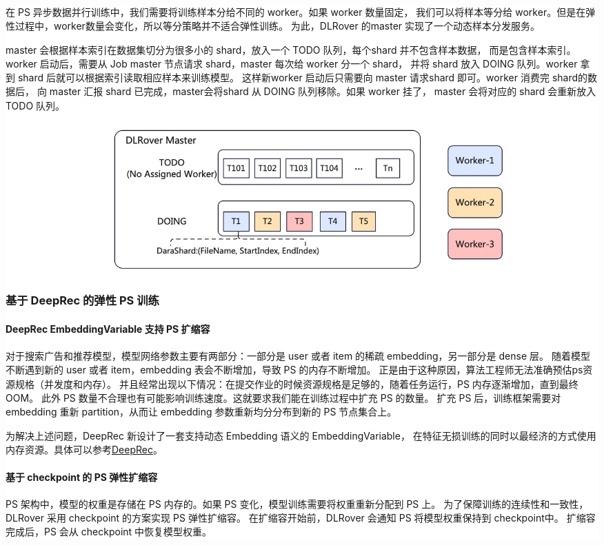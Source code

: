 在 PS 异步数据并行训练中，我们需要将训练样本分给不同的 worker。如果 worker 数量固定，
我们可以将样本等分给 worker。但是在弹性过程中，worker数量会变化，所以等分策略并不适合弹性训练。
为此，DLRover 的master 实现了一个动态样本分发服务。

master 会根据样本索引在数据集切分为很多小的 shard，放入一个 TODO 队列，每个shard 并不包含样本数据，
而是包含样本索引。worker 启动后，需要从 Job master 节点请求 shard，master 每次给 worker 分一个 shard，
并将 shard 放入 DOING 队列。worker 拿到 shard 后就可以根据索引读取相应样本来训练模型。
这样新worker 启动后只需要向 master 请求shard 即可。worker 消费完 shard的数据后，
向 master 汇报 shard 已完成，master会将shard 从 DOING 队列移除。如果 worker 挂了，
master 会将对应的 shard 会重新放入 TODO 队列。


<div align="center">
<img src="../figures/dynamic-data-sharding.jpg" alt="Editor" width="600">
</div>

### 基于 DeepRec 的弹性 PS 训练

#### DeepRec EmbeddingVariable 支持 PS 扩缩容

对于搜索广告和推荐模型，模型网络参数主要有两部分：一部分是 user 或者 item 的稀疏 embedding，另一部分是 dense 层。
随着模型不断遇到新的 user 或者 item，embedding 表会不断增加，导致 PS 的内存不断增加。
正是由于这种原因，算法工程师无法准确预估ps资源规格（并发度和内存）。
并且经常出现以下情况：在提交作业的时候资源规格是足够的，随着任务运行，PS 内存逐渐增加，直到最终OOM。
此外 PS 数量不合理也有可能影响训练速度。这就要求我们能在训练过程中扩充 PS 的数量。
扩充 PS 后，训练框架需要对 embedding 重新 partition，从而让 embedding 参数重新均分分布到新的 PS 节点集合上。

为解决上述问题，DeepRec 新设计了一套支持动态 Embedding 语义的 EmbeddingVariable，
在特征无损训练的同时以最经济的方式使用内存资源。具体可以参考[DeepRec](https://github.com/alibaba/DeepRec)。


#### 基于 checkpoint 的 PS 弹性扩缩容

PS 架构中，模型的权重是存储在 PS 内存的。如果 PS 变化，模型训练需要将权重重新分配到 PS 上。
为了保障训练的连续性和一致性，DLRover 采用 checkpoint 的方案实现 PS 弹性扩缩容。
在扩缩容开始前，DLRover 会通知 PS 将模型权重保持到 checkpoint中。
扩缩容完成后，PS 会从 checkpoint 中恢复模型权重。
